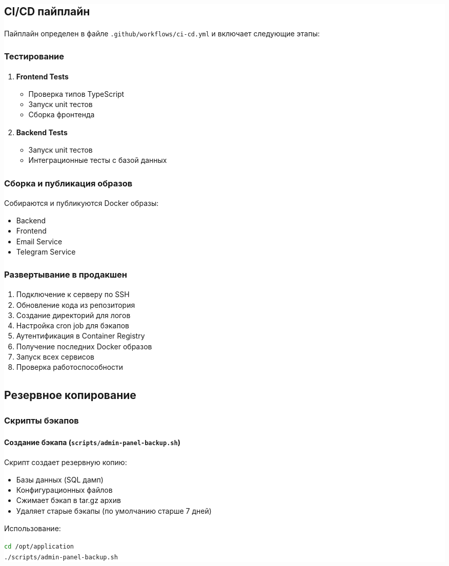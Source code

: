 ## CI/CD пайплайн

Пайплайн определен в файле `.github/workflows/ci-cd.yml` и включает следующие этапы:

### Тестирование

1. **Frontend Tests**
   - Проверка типов TypeScript
   - Запуск unit тестов
   - Сборка фронтенда

2. **Backend Tests**
   - Запуск unit тестов
   - Интеграционные тесты с базой данных

### Сборка и публикация образов

Собираются и публикуются Docker образы:
- Backend
- Frontend
- Email Service
- Telegram Service

### Развертывание в продакшен

1. Подключение к серверу по SSH
2. Обновление кода из репозитория
3. Создание директорий для логов
4. Настройка cron job для бэкапов
5. Аутентификация в Container Registry
6. Получение последних Docker образов
7. Запуск всех сервисов
8. Проверка работоспособности

## Резервное копирование

### Скрипты бэкапов

#### Создание бэкапа (`scripts/admin-panel-backup.sh`)

Скрипт создает резервную копию:
- Базы данных (SQL дамп)
- Конфигурационных файлов
- Сжимает бэкап в tar.gz архив
- Удаляет старые бэкапы (по умолчанию старше 7 дней)

Использование:
```bash
cd /opt/application
./scripts/admin-panel-backup.sh
```
